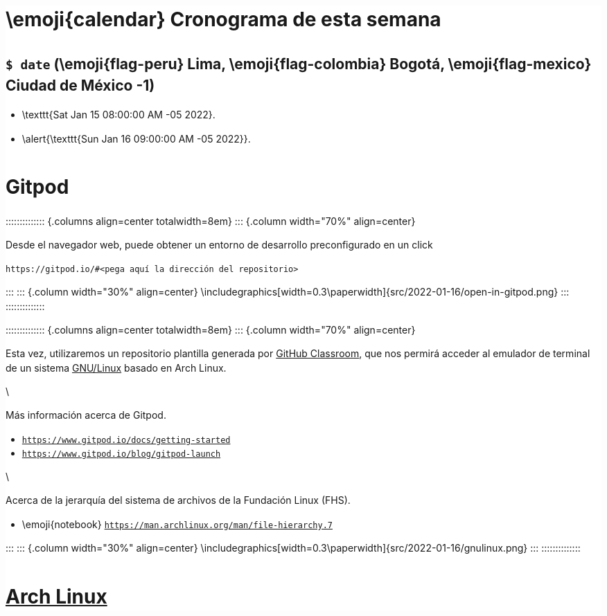 # \emoji{calendar} Cronograma de esta semana

## `$ date` (\emoji{flag-peru} Lima, \emoji{flag-colombia} Bogotá, \emoji{flag-mexico} Ciudad de México -1)

- \texttt{Sat Jan 15 08:00:00 AM -05 2022}.

- \alert{\texttt{Sun Jan 16 09:00:00 AM -05 2022}}.

# Gitpod

:::::::::::::: {.columns align=center totalwidth=8em}
::: {.column width="70%" align=center}

Desde el navegador web, puede obtener un entorno de desarrollo preconfigurado en un click

```
https://gitpod.io/#<pega aquí la dirección del repositorio>
```

:::
::: {.column width="30%" align=center}
\includegraphics[width=0.3\paperwidth]{src/2022-01-16/open-in-gitpod.png}
:::
::::::::::::::

:::::::::::::: {.columns align=center totalwidth=8em}
::: {.column width="70%" align=center}

Esta vez, utilizaremos un repositorio plantilla generada por [GitHub Classroom](https://classroom.github.com/a/eFj-8U7H), que nos permirá acceder al emulador de terminal de un sistema [GNU/Linux](https://www.gnu.org/gnu/linux-and-gnu.es.html) basado en Arch Linux.

\

Más información acerca de Gitpod.

- [`https://www.gitpod.io/docs/getting-started`](https://www.gitpod.io/docs/getting-started)
- [`https://www.gitpod.io/blog/gitpod-launch`](https://www.gitpod.io/blog/gitpod-launch)

\

Acerca de la jerarquía del sistema de archivos de la Fundación Linux (FHS).

- \emoji{notebook} [`https://man.archlinux.org/man/file-hierarchy.7`](https://man.archlinux.org/man/file-hierarchy.7)



:::
::: {.column width="30%" align=center}
\includegraphics[width=0.3\paperwidth]{src/2022-01-16/gnulinux.png}
:::
::::::::::::::

# [Arch Linux](https://archlinux.org)
